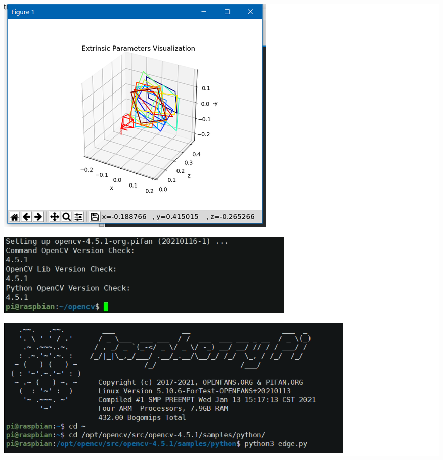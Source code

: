 ![opencv-example-5](./images/opencv5.png)

![opencv-example-1](./images/opencv1.png)

![opencv-example-2](./images/opencv2.png)
